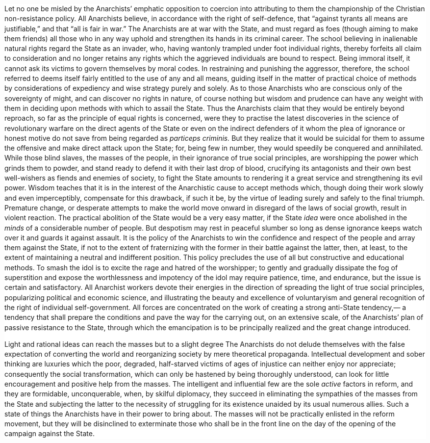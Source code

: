 Let no one be misled by the Anarchists’ emphatic opposition to coercion into attributing to them the championship of the Christian non-resistance policy. All Anarchists believe, in accordance with the right of self-defence, that “against tyrants all means are justifiable,” and that “all is fair in war.” The Anarchists are at war with the State, and must regard as foes (though aiming to make them friends) all those who in any way uphold and strengthen its hands in its criminal career. The school believing in inalienable natural rights regard the State as an invader, who, having wantonly trampled under foot individual rights, thereby forfeits all claim to consideration and no longer retains any rights which the aggrieved individuals are bound to respect. Being immoral itself, it cannot ask its victims to govern themselves by moral codes. In restraining and punishing the aggressor, therefore, the school referred to deems itself fairly entitled to the use of any and all means, guiding itself in the matter of practical choice of methods by considerations of expediency and wise strategy purely and solely. As to those Anarchists who are conscious only of the sovereignty of might, and can discover no rights in nature, of course nothing but wisdom and prudence can have any weight with them in deciding upon methods with which to assail the State. Thus the Anarchists claim that they would be entirely beyond reproach, so far as the principle of equal rights is concerned, were they to practise the latest discoveries in the science of revolutionary warfare on the direct agents of the State or even on the indirect defenders of it whom the plea of ignorance or honest motive do not save from being regarded as *particeps criminis.* But they realize that it would be suicidal for them to assume the offensive and make direct attack upon the State; for, being few in number, they would speedily be conquered and annihilated. While those blind slaves, the masses of the people, in their ignorance of true social principles, are worshipping the power which grinds them to powder, and stand ready to defend it with their last drop of blood, crucifying its antagonists and their own best well-wishers as fiends and enemies of society, to fight the State amounts to rendering it a great service and strengthening its evil power. Wisdom teaches that it is in the interest of the Anarchistic cause to accept methods which, though doing their work slowly and even imperceptibly, compensate for this drawback, if such it be, by the virtue of leading surely and safely to the final triumph. Premature change, or desperate attempts to make the world move onward in disregard of the laws of social growth, result in violent reaction. The practical abolition of the State would be a very easy matter, if the State *idea* were once abolished in the *minds* of a considerable number of people. But despotism may rest in peaceful slumber so long as dense ignorance keeps watch over it and guards it against assault. It is the policy of the Anarchists to win the confidence and respect of the people and array them against the State, if not to the extent of fraternizing with the former in their battle against the latter, then, at least, to the extent of maintaining a neutral and indifferent position. This policy precludes the use of all but constructive and educational methods. To smash the idol is to excite the rage and hatred of the worshipper; to gently and gradually dissipate the fog of superstition and expose the worthlessness and impotency of the idol may require patience, time, and endurance, but the issue is certain and satisfactory. All Anarchist workers devote their energies in the direction of spreading the light of true social principles, popularizing political and economic science, and illustrating the beauty and excellence of voluntaryism and general recognition of the right of individual self-government. All forces are concentrated on the work of creating a strong anti-State tendency,— a tendency that shall prepare the conditions and pave the way for the carrying out, on an extensive scale, of the Anarchists’ plan of passive resistance to the State, through which the emancipation is to be principally realized and the great change introduced.

Light and rational ideas can reach the masses but to a slight degree The Anarchists do not delude themselves with the false expectation of converting the world and reorganizing society by mere theoretical propaganda. Intellectual development and sober thinking are luxuries which the poor, degraded, half-starved victims of ages of injustice can neither enjoy nor appreciate; consequently the social transformation, which can only be hastened by being thoroughly understood, can look for little encouragement and positive help from the masses. The intelligent and influential few are the sole *active* factors in reform, and they are formidable, unconquerable, when, by skilful diplomacy, they succeed in eliminating the sympathies of the masses from the State and subjecting the latter to the necessity of struggling for its existence unaided by its usual numerous allies. Such a state of things the Anarchists have in their power to bring about. The masses will not be practically enlisted in the reform movement, but they will be disinclined to exterminate those who shall be in the front line on the day of the opening of the campaign against the State.
